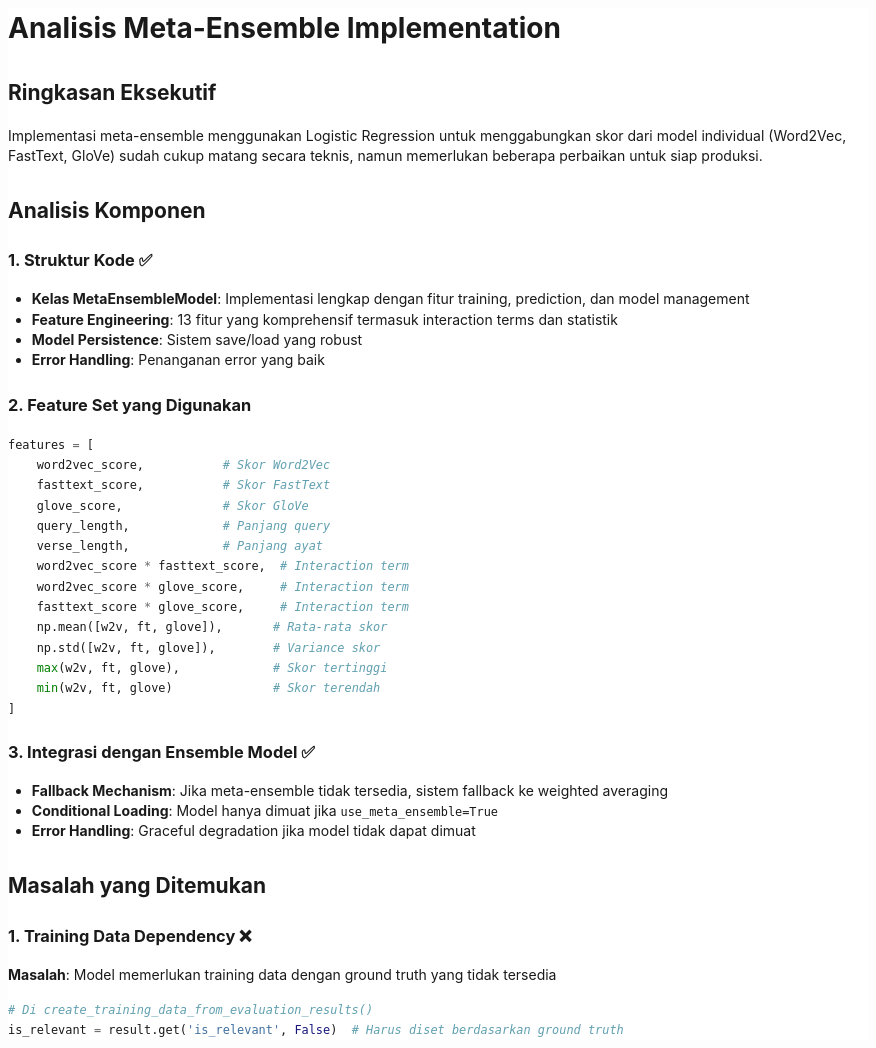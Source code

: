 # Analisis Meta-Ensemble Implementation

## Ringkasan Eksekutif

Implementasi meta-ensemble menggunakan Logistic Regression untuk menggabungkan skor dari model individual (Word2Vec, FastText, GloVe) sudah cukup matang secara teknis, namun memerlukan beberapa perbaikan untuk siap produksi.

## Analisis Komponen

### 1. Struktur Kode ✅
- **Kelas MetaEnsembleModel**: Implementasi lengkap dengan fitur training, prediction, dan model management
- **Feature Engineering**: 13 fitur yang komprehensif termasuk interaction terms dan statistik
- **Model Persistence**: Sistem save/load yang robust
- **Error Handling**: Penanganan error yang baik

### 2. Feature Set yang Digunakan
```python
features = [
    word2vec_score,           # Skor Word2Vec
    fasttext_score,           # Skor FastText  
    glove_score,              # Skor GloVe
    query_length,             # Panjang query
    verse_length,             # Panjang ayat
    word2vec_score * fasttext_score,  # Interaction term
    word2vec_score * glove_score,     # Interaction term
    fasttext_score * glove_score,     # Interaction term
    np.mean([w2v, ft, glove]),       # Rata-rata skor
    np.std([w2v, ft, glove]),        # Variance skor
    max(w2v, ft, glove),             # Skor tertinggi
    min(w2v, ft, glove)              # Skor terendah
]
```

### 3. Integrasi dengan Ensemble Model ✅
- **Fallback Mechanism**: Jika meta-ensemble tidak tersedia, sistem fallback ke weighted averaging
- **Conditional Loading**: Model hanya dimuat jika `use_meta_ensemble=True`
- **Error Handling**: Graceful degradation jika model tidak dapat dimuat

## Masalah yang Ditemukan

### 1. Training Data Dependency ❌
**Masalah**: Model memerlukan training data dengan ground truth yang tidak tersedia
```python
# Di create_training_data_from_evaluation_results()
is_relevant = result.get('is_relevant', False)  # Harus diset berdasarkan ground truth
```
